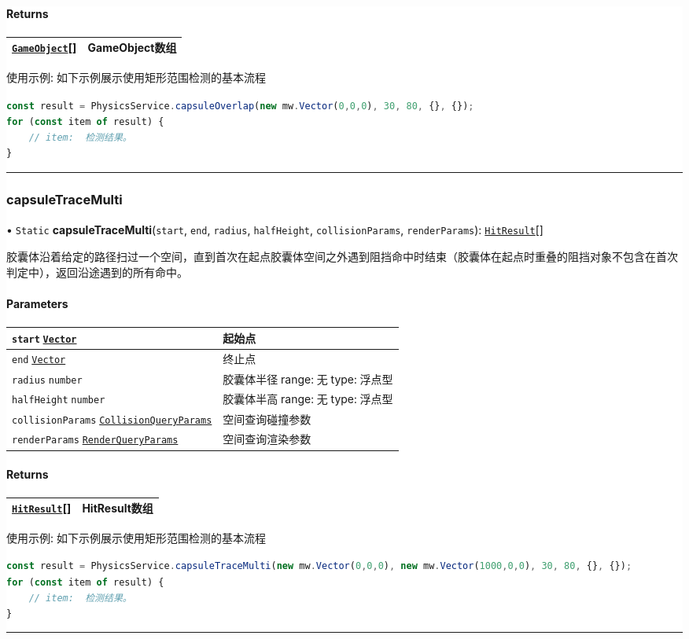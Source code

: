 #### Returns

| [`GameObject`](mw.GameObject.md)[] | GameObject数组 |
| :------ | :------ |

<span style="font-size: 14px;">
使用示例: 如下示例展示使用矩形范围检测的基本流程
</span>

```ts
const result = PhysicsService.capsuleOverlap(new mw.Vector(0,0,0), 30, 80, {}, {});
for (const item of result) {
    // item:  检测结果。
}
```

___

### capsuleTraceMulti <Score text="capsuleTraceMulti" /> 

• `Static` **capsuleTraceMulti**(`start`, `end`, `radius`, `halfHeight`, `collisionParams`, `renderParams`): [`HitResult`](mw.HitResult.md)[] 

胶囊体沿着给定的路径扫过一个空间，直到首次在起点胶囊体空间之外遇到阻挡命中时结束（胶囊体在起点时重叠的阻挡对象不包含在首次判定中），返回沿途遇到的所有命中。

#### Parameters

| `start` [`Vector`](mw.Vector.md) |  起始点 |
| :------ | :------ |
| `end` [`Vector`](mw.Vector.md) | 终止点 |
| `radius` `number` |  胶囊体半径 range: 无 type: 浮点型 |
| `halfHeight` `number` |  胶囊体半高 range: 无 type: 浮点型 |
| `collisionParams` [`CollisionQueryParams`](../interfaces/mw.CollisionQueryParams.md) | 空间查询碰撞参数 |
| `renderParams` [`RenderQueryParams`](../interfaces/mw.RenderQueryParams.md) | 空间查询渲染参数 |

#### Returns

| [`HitResult`](mw.HitResult.md)[] | HitResult数组 |
| :------ | :------ |

<span style="font-size: 14px;">
使用示例: 如下示例展示使用矩形范围检测的基本流程
</span>

```ts
const result = PhysicsService.capsuleTraceMulti(new mw.Vector(0,0,0), new mw.Vector(1000,0,0), 30, 80, {}, {});
for (const item of result) {
    // item:  检测结果。
}
```

___

